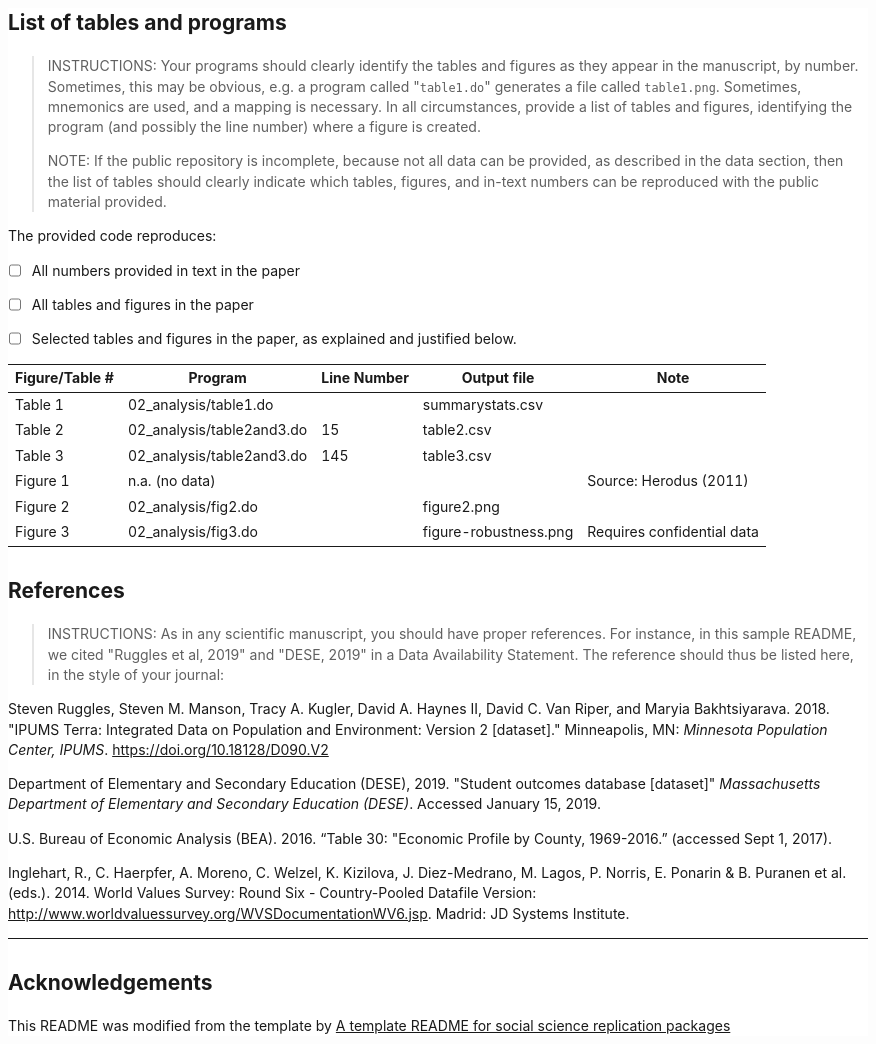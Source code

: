 ## List of tables and programs


> INSTRUCTIONS: Your programs should clearly identify the tables and figures as they appear in the manuscript, by number. Sometimes, this may be obvious, e.g. a program called "`table1.do`" generates a file called `table1.png`. Sometimes, mnemonics are used, and a mapping is necessary. In all circumstances, provide a list of tables and figures, identifying the program (and possibly the line number) where a figure is created.
>
> NOTE: If the public repository is incomplete, because not all data can be provided, as described in the data section, then the list of tables should clearly indicate which tables, figures, and in-text numbers can be reproduced with the public material provided.

The provided code reproduces:

- [ ] All numbers provided in text in the paper
- [ ] All tables and figures in the paper
- [ ] Selected tables and figures in the paper, as explained and justified below.


| Figure/Table #    | Program                  | Line Number | Output file                      | Note                            |
|-------------------|--------------------------|-------------|----------------------------------|---------------------------------|
| Table 1           | 02_analysis/table1.do    |             | summarystats.csv                 ||
| Table 2           | 02_analysis/table2and3.do| 15          | table2.csv                       ||
| Table 3           | 02_analysis/table2and3.do| 145         | table3.csv                       ||
| Figure 1          | n.a. (no data)           |             |                                  | Source: Herodus (2011)          |
| Figure 2          | 02_analysis/fig2.do      |             | figure2.png                      ||
| Figure 3          | 02_analysis/fig3.do      |             | figure-robustness.png            | Requires confidential data      |

## References

> INSTRUCTIONS: As in any scientific manuscript, you should have proper references. For instance, in this sample README, we cited "Ruggles et al, 2019" and "DESE, 2019" in a Data Availability Statement. The reference should thus be listed here, in the style of your journal:

Steven Ruggles, Steven M. Manson, Tracy A. Kugler, David A. Haynes II, David C. Van Riper, and Maryia Bakhtsiyarava. 2018. "IPUMS Terra: Integrated Data on Population and Environment: Version 2 [dataset]." Minneapolis, MN: *Minnesota Population Center, IPUMS*. https://doi.org/10.18128/D090.V2

Department of Elementary and Secondary Education (DESE), 2019. "Student outcomes database [dataset]" *Massachusetts Department of Elementary and Secondary Education (DESE)*. Accessed January 15, 2019.

U.S. Bureau of Economic Analysis (BEA). 2016. “Table 30: "Economic Profile by County, 1969-2016.” (accessed Sept 1, 2017).

Inglehart, R., C. Haerpfer, A. Moreno, C. Welzel, K. Kizilova, J. Diez-Medrano, M. Lagos, P. Norris, E. Ponarin & B. Puranen et al. (eds.). 2014. World Values Survey: Round Six - Country-Pooled Datafile Version: http://www.worldvaluessurvey.org/WVSDocumentationWV6.jsp. Madrid: JD Systems Institute.

---

## Acknowledgements

This README was modified from the template by [A template README for social science replication packages](https://github.com/social-science-data-editors/template_README) 
